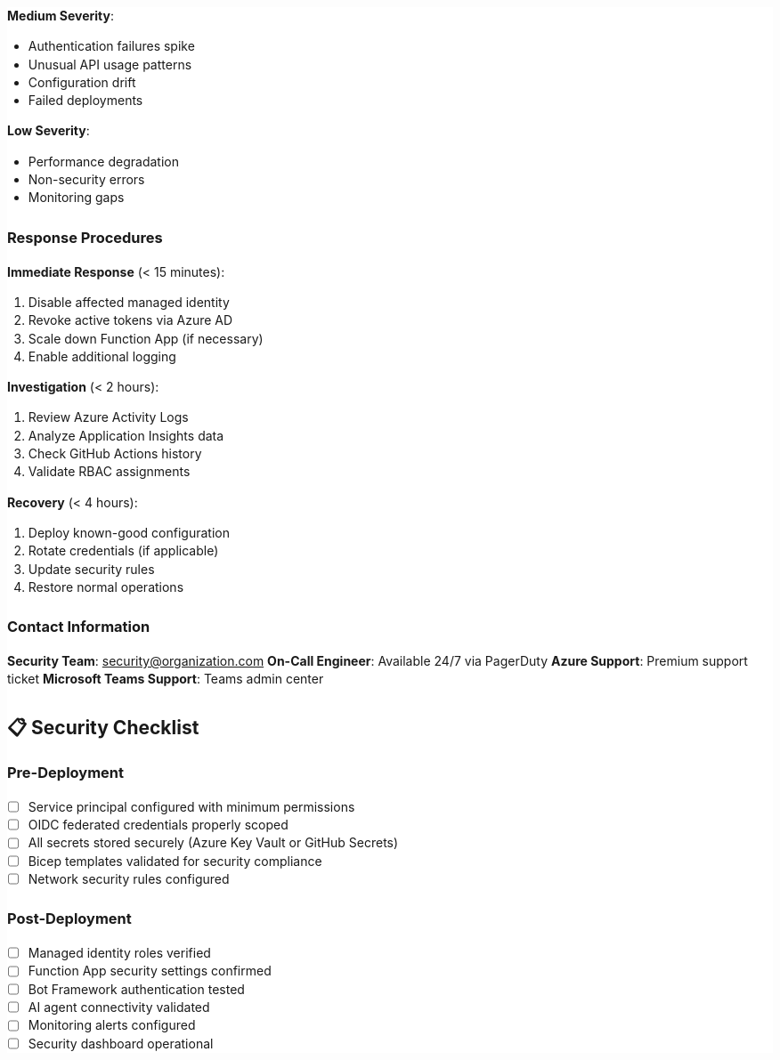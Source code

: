 **Medium Severity**:
- Authentication failures spike
- Unusual API usage patterns
- Configuration drift
- Failed deployments

**Low Severity**:
- Performance degradation
- Non-security errors
- Monitoring gaps

### Response Procedures

**Immediate Response** (< 15 minutes):
1. Disable affected managed identity
2. Revoke active tokens via Azure AD
3. Scale down Function App (if necessary)
4. Enable additional logging

**Investigation** (< 2 hours):
1. Review Azure Activity Logs
2. Analyze Application Insights data
3. Check GitHub Actions history
4. Validate RBAC assignments

**Recovery** (< 4 hours):
1. Deploy known-good configuration
2. Rotate credentials (if applicable)
3. Update security rules
4. Restore normal operations

### Contact Information

**Security Team**: security@organization.com
**On-Call Engineer**: Available 24/7 via PagerDuty
**Azure Support**: Premium support ticket
**Microsoft Teams Support**: Teams admin center

## 📋 Security Checklist

### Pre-Deployment
- [ ] Service principal configured with minimum permissions
- [ ] OIDC federated credentials properly scoped
- [ ] All secrets stored securely (Azure Key Vault or GitHub Secrets)
- [ ] Bicep templates validated for security compliance
- [ ] Network security rules configured

### Post-Deployment  
- [ ] Managed identity roles verified
- [ ] Function App security settings confirmed
- [ ] Bot Framework authentication tested
- [ ] AI agent connectivity validated
- [ ] Monitoring alerts configured
- [ ] Security dashboard operational
